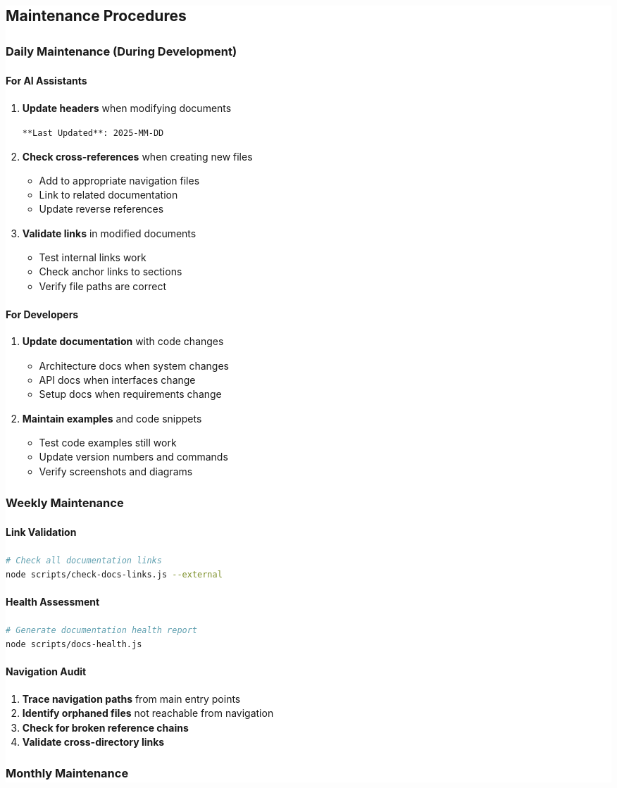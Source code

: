 ## Maintenance Procedures

### Daily Maintenance (During Development)

#### For AI Assistants
1. **Update headers** when modifying documents
   ```markdown
   **Last Updated**: 2025-MM-DD
   ```

2. **Check cross-references** when creating new files
   - Add to appropriate navigation files
   - Link to related documentation
   - Update reverse references

3. **Validate links** in modified documents
   - Test internal links work
   - Check anchor links to sections
   - Verify file paths are correct

#### For Developers
1. **Update documentation** with code changes
   - Architecture docs when system changes
   - API docs when interfaces change
   - Setup docs when requirements change

2. **Maintain examples** and code snippets
   - Test code examples still work
   - Update version numbers and commands
   - Verify screenshots and diagrams

### Weekly Maintenance

#### Link Validation
```bash
# Check all documentation links
node scripts/check-docs-links.js --external
```

#### Health Assessment
```bash
# Generate documentation health report
node scripts/docs-health.js
```

#### Navigation Audit
1. **Trace navigation paths** from main entry points
2. **Identify orphaned files** not reachable from navigation
3. **Check for broken reference chains**
4. **Validate cross-directory links**

### Monthly Maintenance
